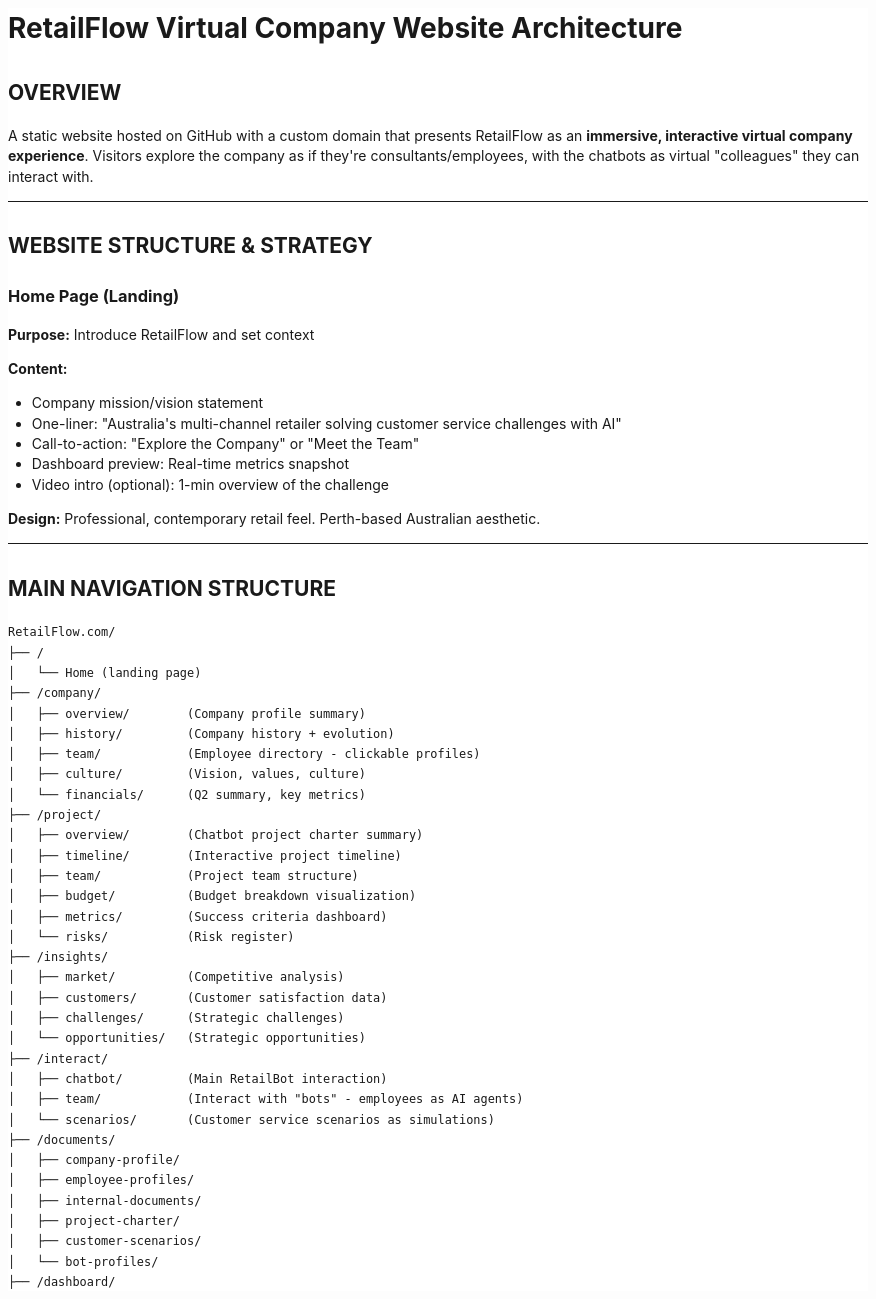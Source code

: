# RetailFlow Virtual Company Website Architecture

## OVERVIEW

A static website hosted on GitHub with a custom domain that presents RetailFlow as an **immersive, interactive virtual company experience**. Visitors explore the company as if they're consultants/employees, with the chatbots as virtual "colleagues" they can interact with.

---

## WEBSITE STRUCTURE & STRATEGY

### Home Page (Landing)
**Purpose:** Introduce RetailFlow and set context

**Content:**
- Company mission/vision statement
- One-liner: "Australia's multi-channel retailer solving customer service challenges with AI"
- Call-to-action: "Explore the Company" or "Meet the Team"
- Dashboard preview: Real-time metrics snapshot
- Video intro (optional): 1-min overview of the challenge

**Design:** Professional, contemporary retail feel. Perth-based Australian aesthetic.

---

## MAIN NAVIGATION STRUCTURE

```
RetailFlow.com/
├── /
│   └── Home (landing page)
├── /company/
│   ├── overview/        (Company profile summary)
│   ├── history/         (Company history + evolution)
│   ├── team/            (Employee directory - clickable profiles)
│   ├── culture/         (Vision, values, culture)
│   └── financials/      (Q2 summary, key metrics)
├── /project/
│   ├── overview/        (Chatbot project charter summary)
│   ├── timeline/        (Interactive project timeline)
│   ├── team/            (Project team structure)
│   ├── budget/          (Budget breakdown visualization)
│   ├── metrics/         (Success criteria dashboard)
│   └── risks/           (Risk register)
├── /insights/
│   ├── market/          (Competitive analysis)
│   ├── customers/       (Customer satisfaction data)
│   ├── challenges/      (Strategic challenges)
│   └── opportunities/   (Strategic opportunities)
├── /interact/
│   ├── chatbot/         (Main RetailBot interaction)
│   ├── team/            (Interact with "bots" - employees as AI agents)
│   └── scenarios/       (Customer service scenarios as simulations)
├── /documents/
│   ├── company-profile/
│   ├── employee-profiles/
│   ├── internal-documents/
│   ├── project-charter/
│   ├── customer-scenarios/
│   └── bot-profiles/
├── /dashboard/
```